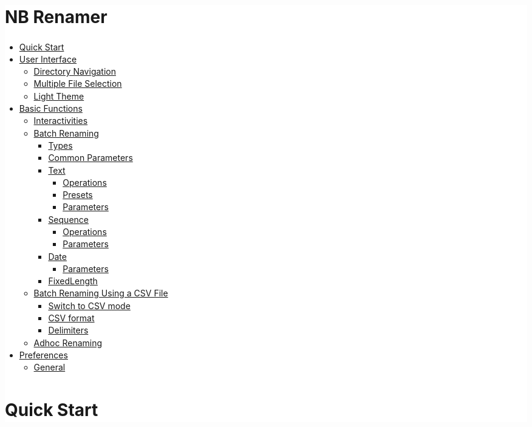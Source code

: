 # NB Renamer 
- [Quick Start](#quick-start)
- [User Interface](#user-interface)
  - [Directory Navigation](#directory-navigation)
  - [Multiple File Selection](#multiple-file-selection)
  - [Light Theme](#light-theme)
- [Basic Functions](#basic-functions)
  - [Interactivities](#interactivities)
  - [Batch Renaming](#batch-renaming)
    - [Types](#types)
    - [Common Parameters](#common-parameters)
    - [Text](#text)
      - [Operations](#operations)
      - [Presets](#presets)
      - [Parameters](#parameters)
    - [Sequence](#sequence)
      - [Operations](#operations-1)
      - [Parameters](#parameters-1)
    - [Date](#date)
      - [Parameters](#parameters-2)
    - [FixedLength](#fixedlength)
  - [Batch Renaming Using a CSV File](#batch-renaming-using-a-csv-file)
    - [Switch to CSV mode](#switch-to-csv-mode)
    - [CSV format](#csv-format)
    - [Delimiters](#delimiters)
  - [Adhoc Renaming](#adhoc-renaming)
- [Preferences](#preferences)
  - [General](#general)

# Quick Start